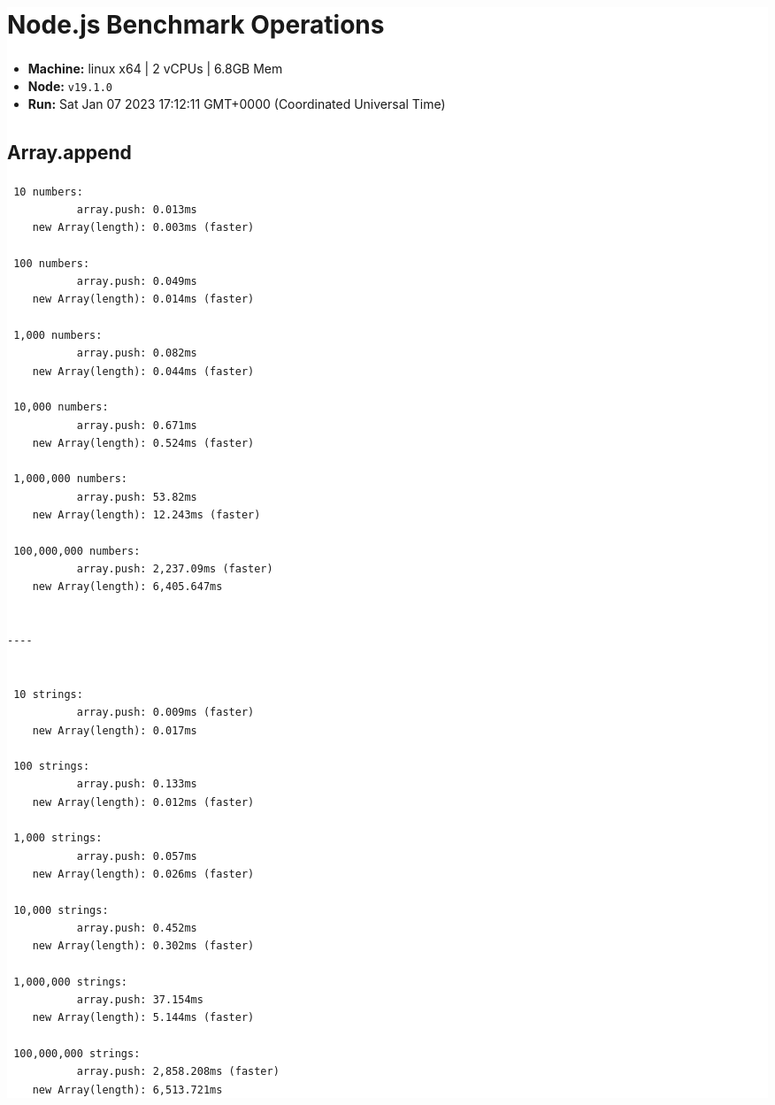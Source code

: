 # Node.js Benchmark Operations

* __Machine:__ linux x64 | 2 vCPUs | 6.8GB Mem
* __Node:__ `v19.1.0`
* __Run:__ Sat Jan 07 2023 17:12:11 GMT+0000 (Coordinated Universal Time)

## Array.append

```
 10 numbers:
           array.push: 0.013ms 
    new Array(length): 0.003ms (faster)

 100 numbers:
           array.push: 0.049ms 
    new Array(length): 0.014ms (faster)

 1,000 numbers:
           array.push: 0.082ms 
    new Array(length): 0.044ms (faster)

 10,000 numbers:
           array.push: 0.671ms 
    new Array(length): 0.524ms (faster)

 1,000,000 numbers:
           array.push: 53.82ms 
    new Array(length): 12.243ms (faster)

 100,000,000 numbers:
           array.push: 2,237.09ms (faster)
    new Array(length): 6,405.647ms


----


 10 strings:
           array.push: 0.009ms (faster)
    new Array(length): 0.017ms

 100 strings:
           array.push: 0.133ms 
    new Array(length): 0.012ms (faster)

 1,000 strings:
           array.push: 0.057ms 
    new Array(length): 0.026ms (faster)

 10,000 strings:
           array.push: 0.452ms 
    new Array(length): 0.302ms (faster)

 1,000,000 strings:
           array.push: 37.154ms 
    new Array(length): 5.144ms (faster)

 100,000,000 strings:
           array.push: 2,858.208ms (faster)
    new Array(length): 6,513.721ms

```
